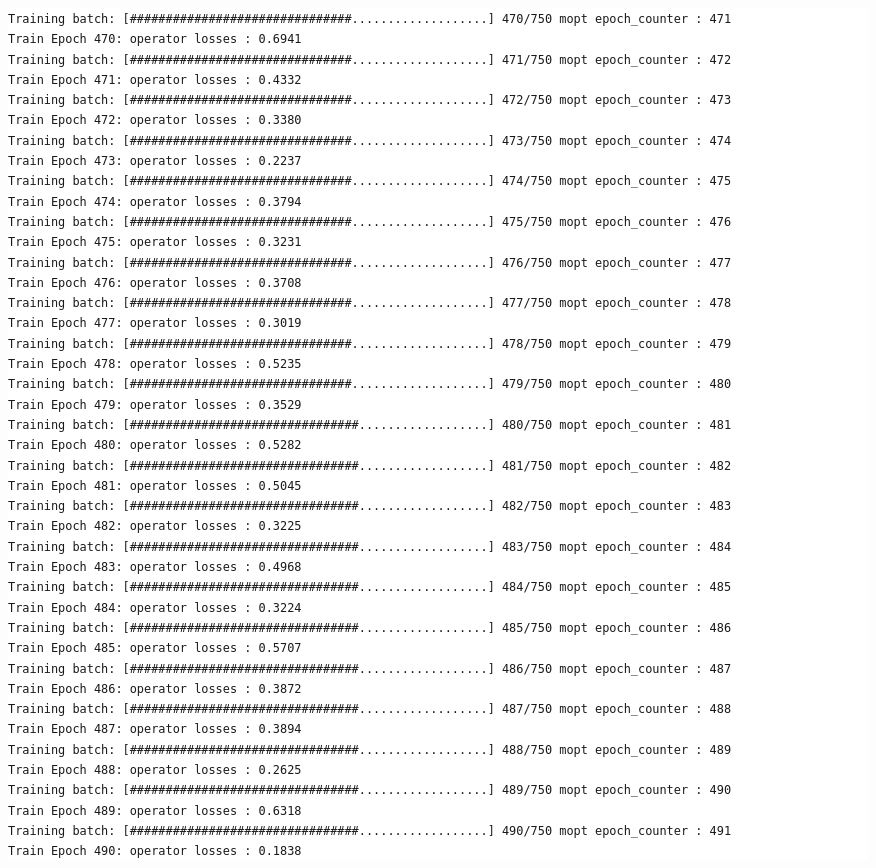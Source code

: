     Training batch: [###############################...................] 470/750 mopt epoch_counter : 471
    Train Epoch 470: operator losses : 0.6941
    Training batch: [###############################...................] 471/750 mopt epoch_counter : 472
    Train Epoch 471: operator losses : 0.4332
    Training batch: [###############################...................] 472/750 mopt epoch_counter : 473
    Train Epoch 472: operator losses : 0.3380
    Training batch: [###############################...................] 473/750 mopt epoch_counter : 474
    Train Epoch 473: operator losses : 0.2237
    Training batch: [###############################...................] 474/750 mopt epoch_counter : 475
    Train Epoch 474: operator losses : 0.3794
    Training batch: [###############################...................] 475/750 mopt epoch_counter : 476
    Train Epoch 475: operator losses : 0.3231
    Training batch: [###############################...................] 476/750 mopt epoch_counter : 477
    Train Epoch 476: operator losses : 0.3708
    Training batch: [###############################...................] 477/750 mopt epoch_counter : 478
    Train Epoch 477: operator losses : 0.3019
    Training batch: [###############################...................] 478/750 mopt epoch_counter : 479
    Train Epoch 478: operator losses : 0.5235
    Training batch: [###############################...................] 479/750 mopt epoch_counter : 480
    Train Epoch 479: operator losses : 0.3529
    Training batch: [################################..................] 480/750 mopt epoch_counter : 481
    Train Epoch 480: operator losses : 0.5282
    Training batch: [################################..................] 481/750 mopt epoch_counter : 482
    Train Epoch 481: operator losses : 0.5045
    Training batch: [################################..................] 482/750 mopt epoch_counter : 483
    Train Epoch 482: operator losses : 0.3225
    Training batch: [################################..................] 483/750 mopt epoch_counter : 484
    Train Epoch 483: operator losses : 0.4968
    Training batch: [################################..................] 484/750 mopt epoch_counter : 485
    Train Epoch 484: operator losses : 0.3224
    Training batch: [################################..................] 485/750 mopt epoch_counter : 486
    Train Epoch 485: operator losses : 0.5707
    Training batch: [################################..................] 486/750 mopt epoch_counter : 487
    Train Epoch 486: operator losses : 0.3872
    Training batch: [################################..................] 487/750 mopt epoch_counter : 488
    Train Epoch 487: operator losses : 0.3894
    Training batch: [################################..................] 488/750 mopt epoch_counter : 489
    Train Epoch 488: operator losses : 0.2625
    Training batch: [################################..................] 489/750 mopt epoch_counter : 490
    Train Epoch 489: operator losses : 0.6318
    Training batch: [################################..................] 490/750 mopt epoch_counter : 491
    Train Epoch 490: operator losses : 0.1838